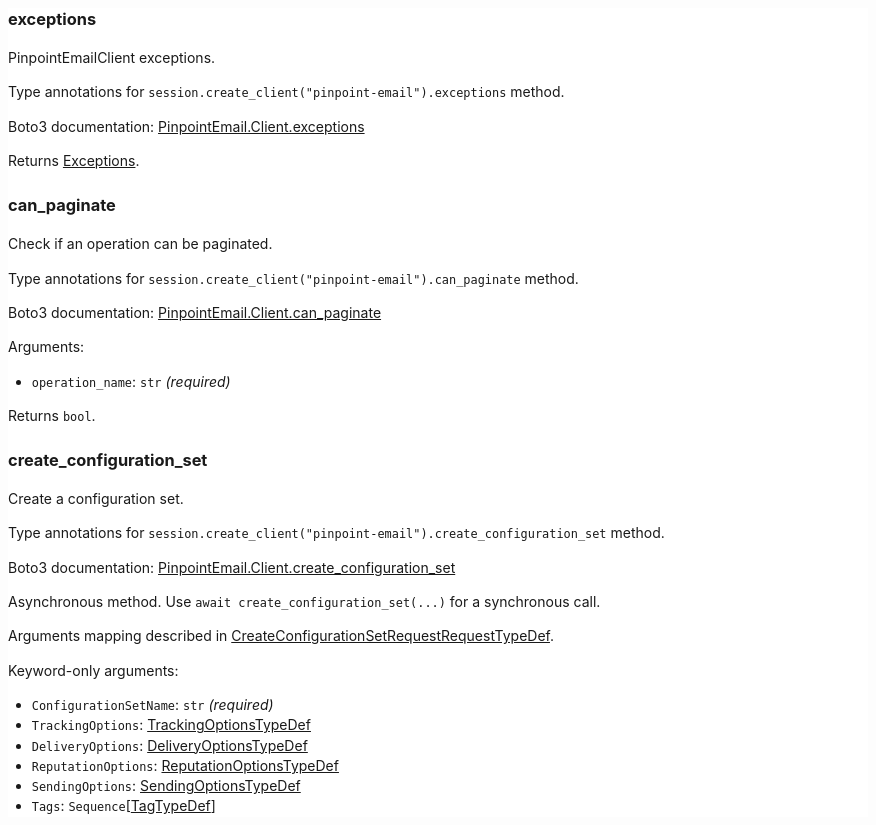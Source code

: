 <a id="exceptions"></a>

### exceptions

PinpointEmailClient exceptions.

Type annotations for `session.create_client("pinpoint-email").exceptions`
method.

Boto3 documentation:
[PinpointEmail.Client.exceptions](https://boto3.amazonaws.com/v1/documentation/api/latest/reference/services/pinpoint-email.html#PinpointEmail.Client.exceptions)

Returns [Exceptions](#exceptions).

<a id="can_paginate"></a>

### can_paginate

Check if an operation can be paginated.

Type annotations for `session.create_client("pinpoint-email").can_paginate`
method.

Boto3 documentation:
[PinpointEmail.Client.can_paginate](https://boto3.amazonaws.com/v1/documentation/api/latest/reference/services/pinpoint-email.html#PinpointEmail.Client.can_paginate)

Arguments:

- `operation_name`: `str` *(required)*

Returns `bool`.

<a id="create_configuration_set"></a>

### create_configuration_set

Create a configuration set.

Type annotations for
`session.create_client("pinpoint-email").create_configuration_set` method.

Boto3 documentation:
[PinpointEmail.Client.create_configuration_set](https://boto3.amazonaws.com/v1/documentation/api/latest/reference/services/pinpoint-email.html#PinpointEmail.Client.create_configuration_set)

Asynchronous method. Use `await create_configuration_set(...)` for a
synchronous call.

Arguments mapping described in
[CreateConfigurationSetRequestRequestTypeDef](./type_defs.md#createconfigurationsetrequestrequesttypedef).

Keyword-only arguments:

- `ConfigurationSetName`: `str` *(required)*
- `TrackingOptions`:
  [TrackingOptionsTypeDef](./type_defs.md#trackingoptionstypedef)
- `DeliveryOptions`:
  [DeliveryOptionsTypeDef](./type_defs.md#deliveryoptionstypedef)
- `ReputationOptions`:
  [ReputationOptionsTypeDef](./type_defs.md#reputationoptionstypedef)
- `SendingOptions`:
  [SendingOptionsTypeDef](./type_defs.md#sendingoptionstypedef)
- `Tags`: `Sequence`\[[TagTypeDef](./type_defs.md#tagtypedef)\]
